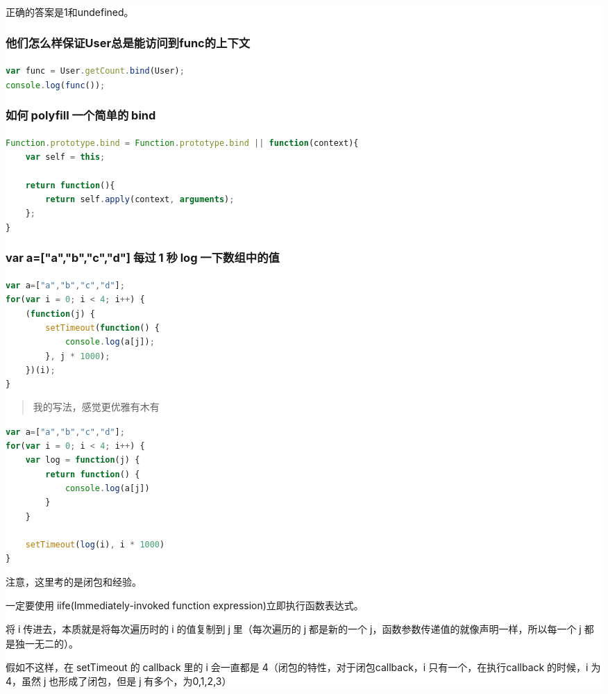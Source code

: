 正确的答案是1和undefined。

### 他们怎么样保证User总是能访问到func的上下文

```js
var func = User.getCount.bind(User);
console.log(func());
```

### 如何 polyfill 一个简单的 bind
```js
Function.prototype.bind = Function.prototype.bind || function(context){
    var self = this;

    return function(){
        return self.apply(context, arguments);
    };
}
```

### var a=["a","b","c","d"] 每过 1 秒 log 一下数组中的值

```js
var a=["a","b","c","d"];
for(var i = 0; i < 4; i++) {
    (function(j) {
        setTimeout(function() {
            console.log(a[j]);  
        }, j * 1000);
    })(i);
}

```

> 我的写法，感觉更优雅有木有

```js
var a=["a","b","c","d"];
for(var i = 0; i < 4; i++) {
    var log = function(j) {
        return function() {
            console.log(a[j])
        }
    }

    setTimeout(log(i), i * 1000)
}
```

注意，这里考的是闭包和经验。

一定要使用 iife(Immediately-invoked function expression)立即执行函数表达式。

将 i 传进去，本质就是将每次遍历时的 i 的值复制到 j 里（每次遍历的 j 都是新的一个 j，函数参数传递值的就像声明一样，所以每一个 j 都是独一无二的）。

假如不这样，在 setTimeout 的 callback 里的 i 会一直都是 4（闭包的特性，对于闭包callback，i 只有一个，在执行callback 的时候，i 为 4，虽然 j 也形成了闭包，但是 j 有多个，为0,1,2,3）
